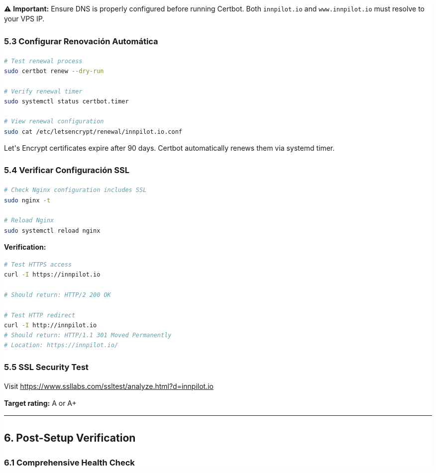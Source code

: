 ⚠️ **Important:** Ensure DNS is properly configured before running Certbot. Both `innpilot.io` and `www.innpilot.io` must resolve to your VPS IP.

### 5.3 Configurar Renovación Automática

```bash
# Test renewal process
sudo certbot renew --dry-run

# Verify renewal timer
sudo systemctl status certbot.timer

# View renewal configuration
sudo cat /etc/letsencrypt/renewal/innpilot.io.conf
```

Let's Encrypt certificates expire after 90 days. Certbot automatically renews them via systemd timer.

### 5.4 Verificar Configuración SSL

```bash
# Check Nginx configuration includes SSL
sudo nginx -t

# Reload Nginx
sudo systemctl reload nginx
```

**Verification:**
```bash
# Test HTTPS access
curl -I https://innpilot.io

# Should return: HTTP/2 200 OK

# Test HTTP redirect
curl -I http://innpilot.io
# Should return: HTTP/1.1 301 Moved Permanently
# Location: https://innpilot.io/
```

### 5.5 SSL Security Test

Visit https://www.ssllabs.com/ssltest/analyze.html?d=innpilot.io

**Target rating:** A or A+

---

## 6. Post-Setup Verification

### 6.1 Comprehensive Health Check
